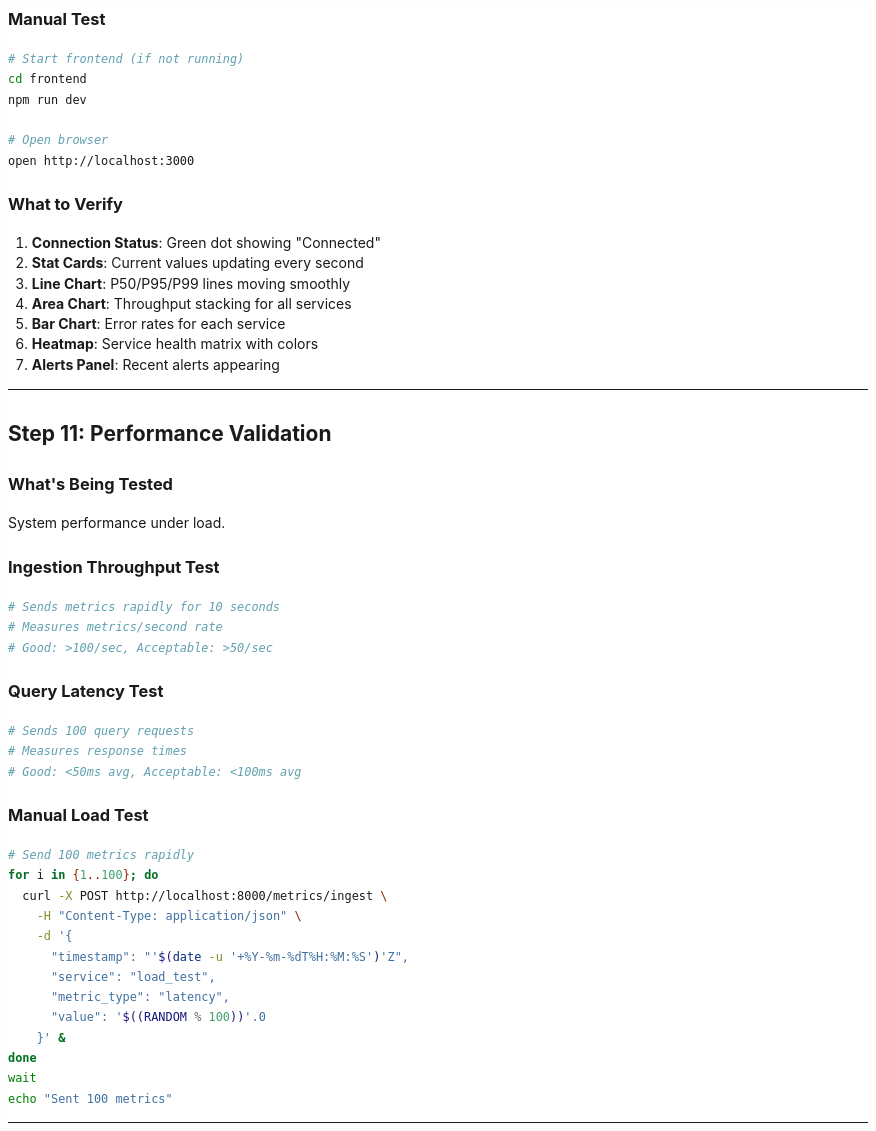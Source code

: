 ### Manual Test
```bash
# Start frontend (if not running)
cd frontend
npm run dev

# Open browser
open http://localhost:3000
```

### What to Verify
1. **Connection Status**: Green dot showing "Connected"
2. **Stat Cards**: Current values updating every second
3. **Line Chart**: P50/P95/P99 lines moving smoothly
4. **Area Chart**: Throughput stacking for all services
5. **Bar Chart**: Error rates for each service
6. **Heatmap**: Service health matrix with colors
7. **Alerts Panel**: Recent alerts appearing

---

## Step 11: Performance Validation

### What's Being Tested
System performance under load.

### Ingestion Throughput Test
```python
# Sends metrics rapidly for 10 seconds
# Measures metrics/second rate
# Good: >100/sec, Acceptable: >50/sec
```

### Query Latency Test
```python
# Sends 100 query requests
# Measures response times
# Good: <50ms avg, Acceptable: <100ms avg
```

### Manual Load Test
```bash
# Send 100 metrics rapidly
for i in {1..100}; do
  curl -X POST http://localhost:8000/metrics/ingest \
    -H "Content-Type: application/json" \
    -d '{
      "timestamp": "'$(date -u '+%Y-%m-%dT%H:%M:%S')'Z",
      "service": "load_test",
      "metric_type": "latency",
      "value": '$((RANDOM % 100))'.0
    }' &
done
wait
echo "Sent 100 metrics"
```

---